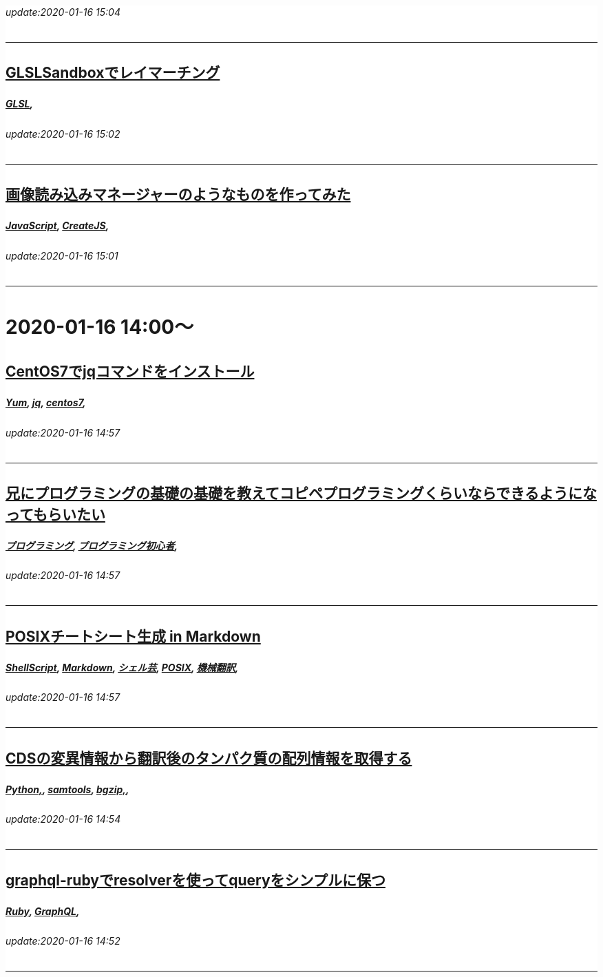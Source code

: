 ###### update:2020-01-16 15:04
---
## [GLSLSandboxでレイマーチング](https://qiita.com/tako3pro/items/6460444ce94f2d23bdd5)
##### [GLSL](https://qiita.com/tags/GLSL), 
###### update:2020-01-16 15:02
---
## [画像読み込みマネージャーのようなものを作ってみた](https://qiita.com/qiitaO/items/c22d08c623b813126bfd)
##### [JavaScript](https://qiita.com/tags/JavaScript), [CreateJS](https://qiita.com/tags/CreateJS), 
###### update:2020-01-16 15:01
---




# 2020-01-16 14:00～
## [CentOS7でjqコマンドをインストール](https://qiita.com/transformation33/items/1a351c5bdb4768e72343)
##### [Yum](https://qiita.com/tags/Yum), [jq](https://qiita.com/tags/jq), [centos7](https://qiita.com/tags/centos7), 
###### update:2020-01-16 14:57
---
## [兄にプログラミングの基礎の基礎を教えてコピペプログラミングくらいならできるようになってもらいたい](https://qiita.com/Yeq6N/items/239224ca5e55aa194f89)
##### [プログラミング](https://qiita.com/tags/プログラミング), [プログラミング初心者](https://qiita.com/tags/プログラミング初心者), 
###### update:2020-01-16 14:57
---
## [POSIXチートシート生成 in Markdown](https://qiita.com/eggplants/items/5cbbb8165d49125fb99b)
##### [ShellScript](https://qiita.com/tags/ShellScript), [Markdown](https://qiita.com/tags/Markdown), [シェル芸](https://qiita.com/tags/シェル芸), [POSIX](https://qiita.com/tags/POSIX), [機械翻訳](https://qiita.com/tags/機械翻訳), 
###### update:2020-01-16 14:57
---
## [CDSの変異情報から翻訳後のタンパク質の配列情報を取得する](https://qiita.com/percipere/items/013ca36be2519e0a189b)
##### [Python,](https://qiita.com/tags/Python,), [samtools](https://qiita.com/tags/samtools), [bgzip,](https://qiita.com/tags/bgzip,), 
###### update:2020-01-16 14:54
---
## [graphql-rubyでresolverを使ってqueryをシンプルに保つ](https://qiita.com/kshibata101/items/4fa24fea575c5e5e0ce1)
##### [Ruby](https://qiita.com/tags/Ruby), [GraphQL](https://qiita.com/tags/GraphQL), 
###### update:2020-01-16 14:52
---